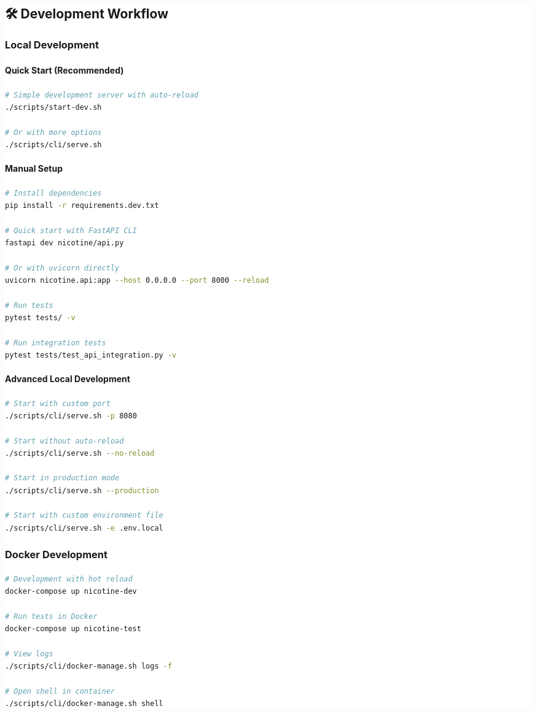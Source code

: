 ## 🛠 Development Workflow

### Local Development

#### Quick Start (Recommended)

```bash
# Simple development server with auto-reload
./scripts/start-dev.sh

# Or with more options
./scripts/cli/serve.sh
```

#### Manual Setup

```bash
# Install dependencies
pip install -r requirements.dev.txt

# Quick start with FastAPI CLI
fastapi dev nicotine/api.py

# Or with uvicorn directly
uvicorn nicotine.api:app --host 0.0.0.0 --port 8000 --reload

# Run tests
pytest tests/ -v

# Run integration tests
pytest tests/test_api_integration.py -v
```

#### Advanced Local Development

```bash
# Start with custom port
./scripts/cli/serve.sh -p 8080

# Start without auto-reload
./scripts/cli/serve.sh --no-reload

# Start in production mode
./scripts/cli/serve.sh --production

# Start with custom environment file
./scripts/cli/serve.sh -e .env.local
```

### Docker Development

```bash
# Development with hot reload
docker-compose up nicotine-dev

# Run tests in Docker
docker-compose up nicotine-test

# View logs
./scripts/cli/docker-manage.sh logs -f

# Open shell in container
./scripts/cli/docker-manage.sh shell
```
